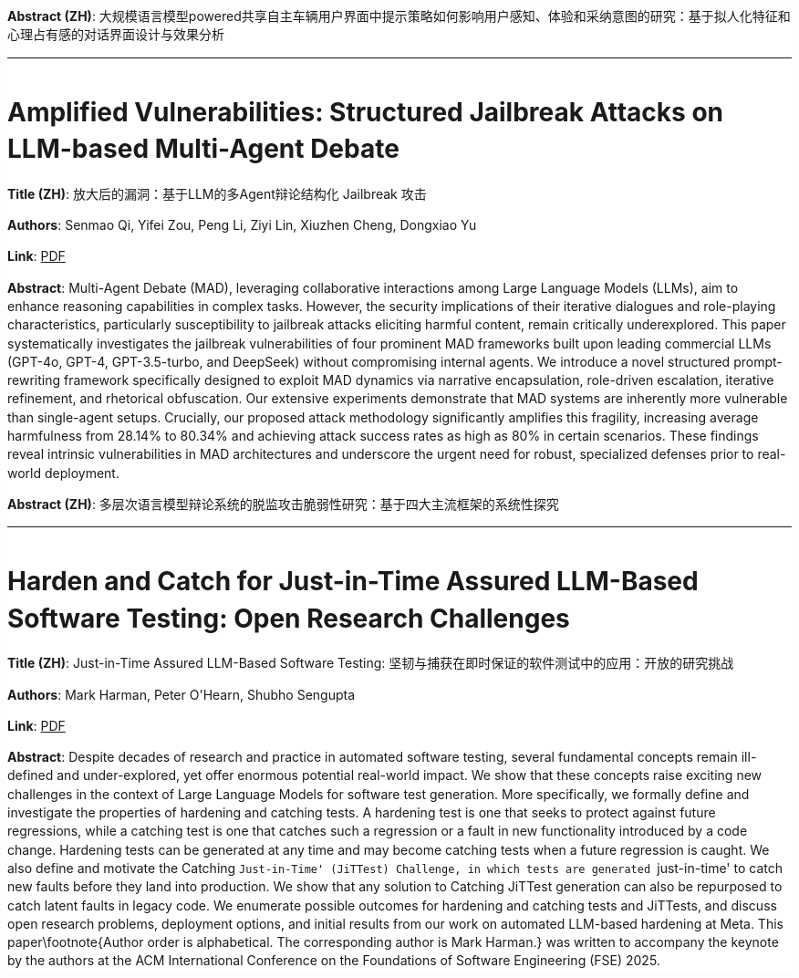 **Abstract (ZH)**: 大规模语言模型powered共享自主车辆用户界面中提示策略如何影响用户感知、体验和采纳意图的研究：基于拟人化特征和心理占有感的对话界面设计与效果分析 

---
# Amplified Vulnerabilities: Structured Jailbreak Attacks on LLM-based Multi-Agent Debate 

**Title (ZH)**: 放大后的漏洞：基于LLM的多Agent辩论结构化 Jailbreak 攻击 

**Authors**: Senmao Qi, Yifei Zou, Peng Li, Ziyi Lin, Xiuzhen Cheng, Dongxiao Yu  

**Link**: [PDF](https://arxiv.org/pdf/2504.16489)  

**Abstract**: Multi-Agent Debate (MAD), leveraging collaborative interactions among Large Language Models (LLMs), aim to enhance reasoning capabilities in complex tasks. However, the security implications of their iterative dialogues and role-playing characteristics, particularly susceptibility to jailbreak attacks eliciting harmful content, remain critically underexplored. This paper systematically investigates the jailbreak vulnerabilities of four prominent MAD frameworks built upon leading commercial LLMs (GPT-4o, GPT-4, GPT-3.5-turbo, and DeepSeek) without compromising internal agents. We introduce a novel structured prompt-rewriting framework specifically designed to exploit MAD dynamics via narrative encapsulation, role-driven escalation, iterative refinement, and rhetorical obfuscation. Our extensive experiments demonstrate that MAD systems are inherently more vulnerable than single-agent setups. Crucially, our proposed attack methodology significantly amplifies this fragility, increasing average harmfulness from 28.14% to 80.34% and achieving attack success rates as high as 80% in certain scenarios. These findings reveal intrinsic vulnerabilities in MAD architectures and underscore the urgent need for robust, specialized defenses prior to real-world deployment. 

**Abstract (ZH)**: 多层次语言模型辩论系统的脱监攻击脆弱性研究：基于四大主流框架的系统性探究 

---
# Harden and Catch for Just-in-Time Assured LLM-Based Software Testing: Open Research Challenges 

**Title (ZH)**: Just-in-Time Assured LLM-Based Software Testing: 坚韧与捕获在即时保证的软件测试中的应用：开放的研究挑战 

**Authors**: Mark Harman, Peter O'Hearn, Shubho Sengupta  

**Link**: [PDF](https://arxiv.org/pdf/2504.16472)  

**Abstract**: Despite decades of research and practice in automated software testing, several fundamental concepts remain ill-defined and under-explored, yet offer enormous potential real-world impact. We show that these concepts raise exciting new challenges in the context of Large Language Models for software test generation. More specifically, we formally define and investigate the properties of hardening and catching tests. A hardening test is one that seeks to protect against future regressions, while a catching test is one that catches such a regression or a fault in new functionality introduced by a code change. Hardening tests can be generated at any time and may become catching tests when a future regression is caught. We also define and motivate the Catching `Just-in-Time' (JiTTest) Challenge, in which tests are generated `just-in-time' to catch new faults before they land into production. We show that any solution to Catching JiTTest generation can also be repurposed to catch latent faults in legacy code. We enumerate possible outcomes for hardening and catching tests and JiTTests, and discuss open research problems, deployment options, and initial results from our work on automated LLM-based hardening at Meta. This paper\footnote{Author order is alphabetical. The corresponding author is Mark Harman.} was written to accompany the keynote by the authors at the ACM International Conference on the Foundations of Software Engineering (FSE) 2025. 
